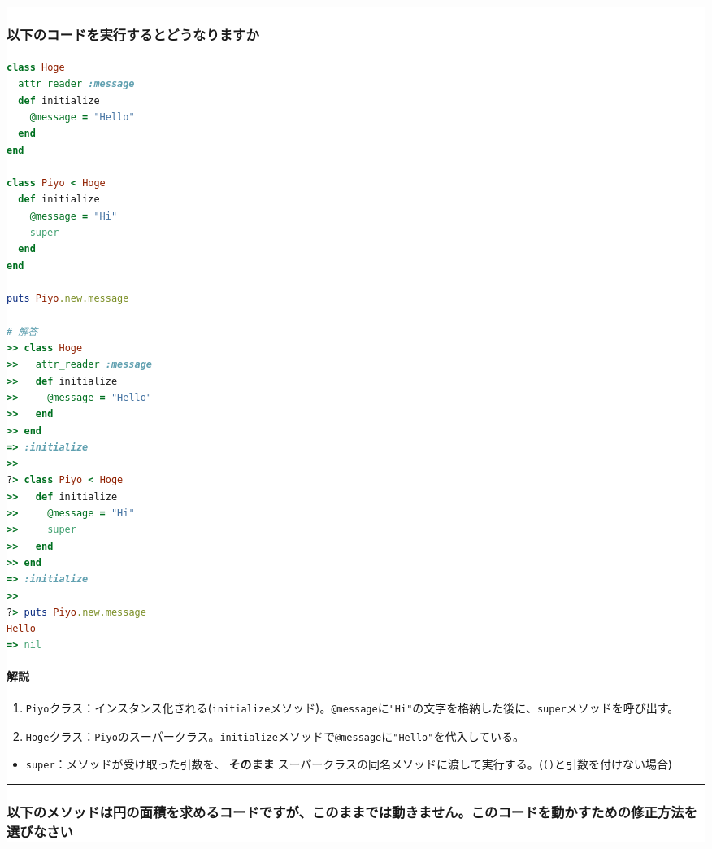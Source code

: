 ***

### 以下のコードを実行するとどうなりますか

```ruby
class Hoge
  attr_reader :message
  def initialize
    @message = "Hello"
  end
end

class Piyo < Hoge
  def initialize
    @message = "Hi"
    super
  end
end

puts Piyo.new.message

# 解答
>> class Hoge
>>   attr_reader :message
>>   def initialize
>>     @message = "Hello"
>>   end
>> end
=> :initialize
>>
?> class Piyo < Hoge
>>   def initialize
>>     @message = "Hi"
>>     super
>>   end
>> end
=> :initialize
>>
?> puts Piyo.new.message
Hello
=> nil
```

#### 解説

1. `Piyo`クラス：インスタンス化される(`initialize`メソッド)。`@message`に`"Hi"`の文字を格納した後に、`super`メソッドを呼び出す。

2. `Hoge`クラス：`Piyo`のスーパークラス。`initialize`メソッドで`@message`に`"Hello"`を代入している。

* `super`：メソッドが受け取った引数を、 **そのまま** スーパークラスの同名メソッドに渡して実行する。(`()`と引数を付けない場合)

***

### 以下のメソッドは円の面積を求めるコードですが、このままでは動きません。このコードを動かすための修正方法を選びなさい
